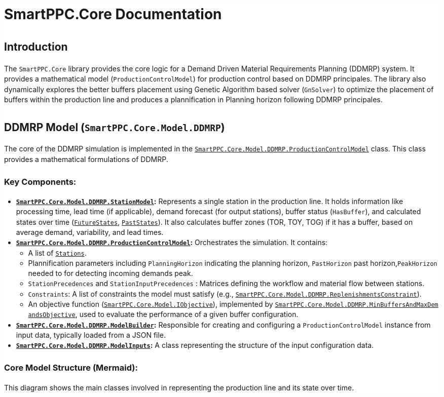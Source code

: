# SmartPPC.Core Documentation

## Introduction

The `SmartPPC.Core` library provides the core logic for a Demand Driven Material Requirements Planning (DDMRP) system. It provides a mathematical model (`ProductionControlModel`) for production control based on DDMRP principales. The library also dynamically explores the better buffers placement using  Genetic Algorithm based solver (`GnSolver`) to optimize the placement of buffers within the production line and produces a plannification in Planning horizon following DDMRP principales.

## DDMRP Model (`SmartPPC.Core.Model.DDMRP`)

The core of the DDMRP simulation is implemented in the [`SmartPPC.Core.Model.DDMRP.ProductionControlModel`](c:\Repos\DDMRP\SmartPPC\SmartPPC.Core\Model\DDMRP\ProductionControlModel.cs) class. This class provides a mathematical formulations of DDMRP.

### Key Components:

*   **[`SmartPPC.Core.Model.DDMRP.StationModel`](c:\Repos\DDMRP\SmartPPC\SmartPPC.Core\Model\DDMRP\StationModel.cs):** Represents a single station in the production line. It holds information like processing time, lead time (if applicable), demand forecast (for output stations), buffer status (`HasBuffer`), and calculated states over time ([`FutureStates`](c:\Repos\DDMRP\SmartPPC\SmartPPC.Core\Model\DDMRP\StationModel.cs), [`PastStates`](c:\Repos\DDMRP\SmartPPC\SmartPPC.Core\Model\DDMRP\StationModel.cs)). It also calculates buffer zones (TOR, TOY, TOG) if it has a buffer, based on average demand, variability, and lead times.
*   **[`SmartPPC.Core.Model.DDMRP.ProductionControlModel`](c:\Repos\DDMRP\SmartPPC\SmartPPC.Core\Model\DDMRP\ProductionControlModel.cs):** Orchestrates the simulation. It contains:
    *   A list of [`Stations`](c:\Repos\DDMRP\SmartPPC\SmartPPC.Core\Model\DDMRP\ProductionControlModel.cs).
    *  Plannification parameters including `PlanningHorizon` indicating the planning horizon, `PastHorizon` past horizon,`PeakHorizon` needed to for detecting incoming demands peak.
    *  `StationPrecedences` and `StationInputPrecedences` : Matrices defining the workflow and material flow between stations.
    *   `Constraints`: A list of constraints the model must satisfy (e.g., [`SmartPPC.Core.Model.DDMRP.ReplenishmentsConstraint`](c:\Repos\DDMRP\SmartPPC\SmartPPC.Core\Model\DDMRP\ReplenishmentsConstraint.cs)).
    *   An objective function ([`SmartPPC.Core.Model.IObjective`](c:\Repos\DDMRP\SmartPPC\SmartPPC.Core\Model\IObjective.cs)), implemented by [`SmartPPC.Core.Model.DDMRP.MinBuffersAndMaxDemandsObjective`](c:\Repos\DDMRP\SmartPPC\SmartPPC.Core\Model\DDMRP\MinBuffersAndMaxDemandsObjective.cs), used to evaluate the performance of a given buffer configuration.
*   **[`SmartPPC.Core.Model.DDMRP.ModelBuilder`](c:\Repos\DDMRP\SmartPPC\SmartPPC.Core\Model\DDMRP\ModelBuilder.cs):** Responsible for creating and configuring a `ProductionControlModel` instance from input data, typically loaded from a JSON file.
*   **[`SmartPPC.Core.Model.DDMRP.ModelInputs`](c:\Repos\DDMRP\SmartPPC\SmartPPC.Core\Model\DDMRP\ModelInputs.cs):** A class representing the structure of the input configuration data.

### Core Model Structure (Mermaid):

This diagram shows the main classes involved in representing the production line and its state over time.
